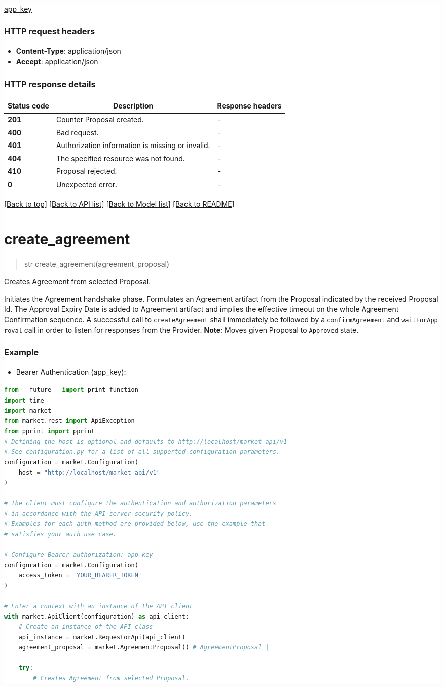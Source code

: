 [app_key](../README.md#app_key)

### HTTP request headers

 - **Content-Type**: application/json
 - **Accept**: application/json

### HTTP response details
| Status code | Description | Response headers |
|-------------|-------------|------------------|
**201** | Counter Proposal created. |  -  |
**400** | Bad request. |  -  |
**401** | Authorization information is missing or invalid. |  -  |
**404** | The specified resource was not found. |  -  |
**410** | Proposal rejected. |  -  |
**0** | Unexpected error. |  -  |

[[Back to top]](#) [[Back to API list]](../README.md#documentation-for-api-endpoints) [[Back to Model list]](../README.md#documentation-for-models) [[Back to README]](../README.md)

# **create_agreement**
> str create_agreement(agreement_proposal)

Creates Agreement from selected Proposal.

Initiates the Agreement handshake phase.  Formulates an Agreement artifact from the Proposal indicated by the received Proposal Id.  The Approval Expiry Date is added to Agreement artifact and implies the effective timeout on the whole Agreement Confirmation sequence.  A successful call to `createAgreement` shall immediately be followed by a `confirmAgreement` and `waitForApproval` call in order to listen for responses from the Provider.  **Note**: Moves given Proposal to `Approved` state. 

### Example

* Bearer Authentication (app_key):
```python
from __future__ import print_function
import time
import market
from market.rest import ApiException
from pprint import pprint
# Defining the host is optional and defaults to http://localhost/market-api/v1
# See configuration.py for a list of all supported configuration parameters.
configuration = market.Configuration(
    host = "http://localhost/market-api/v1"
)

# The client must configure the authentication and authorization parameters
# in accordance with the API server security policy.
# Examples for each auth method are provided below, use the example that
# satisfies your auth use case.

# Configure Bearer authorization: app_key
configuration = market.Configuration(
    access_token = 'YOUR_BEARER_TOKEN'
)

# Enter a context with an instance of the API client
with market.ApiClient(configuration) as api_client:
    # Create an instance of the API class
    api_instance = market.RequestorApi(api_client)
    agreement_proposal = market.AgreementProposal() # AgreementProposal | 

    try:
        # Creates Agreement from selected Proposal.
```